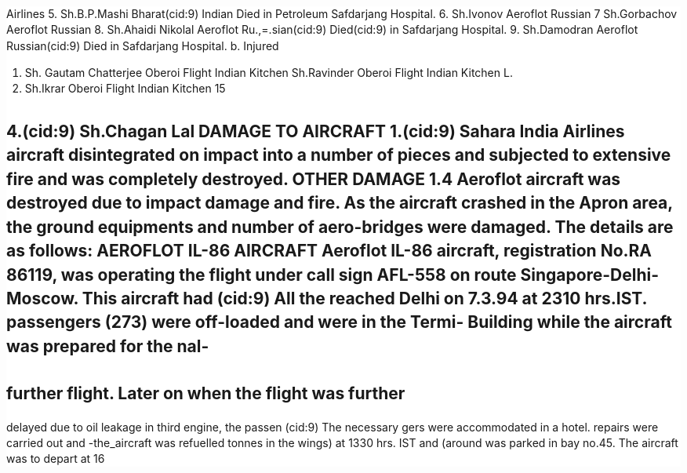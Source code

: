 Airlines
5. Sh.B.P.Mashi Bharat(cid:9) Indian Died in
Petroleum Safdarjang
Hospital.
6. Sh.Ivonov Aeroflot Russian
7 Sh.Gorbachov Aeroflot Russian
8. Sh.Ahaidi Nikolal Aeroflot Ru.,=.sian(cid:9) Died(cid:9) in
Safdarjang
Hospital.
9. Sh.Damodran Aeroflot Russian(cid:9) Died in
Safdarjang
Hospital.
b. Injured
1. Sh. Gautam Chatterjee Oberoi Flight Indian
Kitchen
Sh.Ravinder Oberoi Flight Indian
Kitchen
L.
7. Sh.Ikrar Oberoi Flight Indian
Kitchen
15

4.(cid:9) Sh.Chagan Lal
DAMAGE TO AIRCRAFT
1.(cid:9)
Sahara India Airlines aircraft disintegrated
on impact into a number of pieces and subjected to
extensive fire and was completely destroyed.
OTHER DAMAGE
1.4
Aeroflot aircraft was destroyed due to impact
damage and fire. As the aircraft crashed in the Apron
area, the ground equipments and number of aero-bridges
were damaged. The details are as follows:
AEROFLOT IL-86 AIRCRAFT
Aeroflot IL-86 aircraft, registration No.RA
86119, was operating the flight under call sign AFL-558
on route Singapore-Delhi-Moscow. This aircraft had
(cid:9) All the
reached Delhi on 7.3.94 at 2310 hrs.IST.
passengers (273) were off-loaded and were in the Termi-
Building while the aircraft was prepared for the
nal-
-
further flight. Later on when the flight was further
-
delayed due to oil leakage in third engine, the passen
(cid:9) The necessary
gers were accommodated in a hotel.
repairs were carried out and -the_aircraft was refuelled
tonnes in the wings) at 1330 hrs. IST and
(around
was parked in bay no.45. The aircraft was to depart at
16
